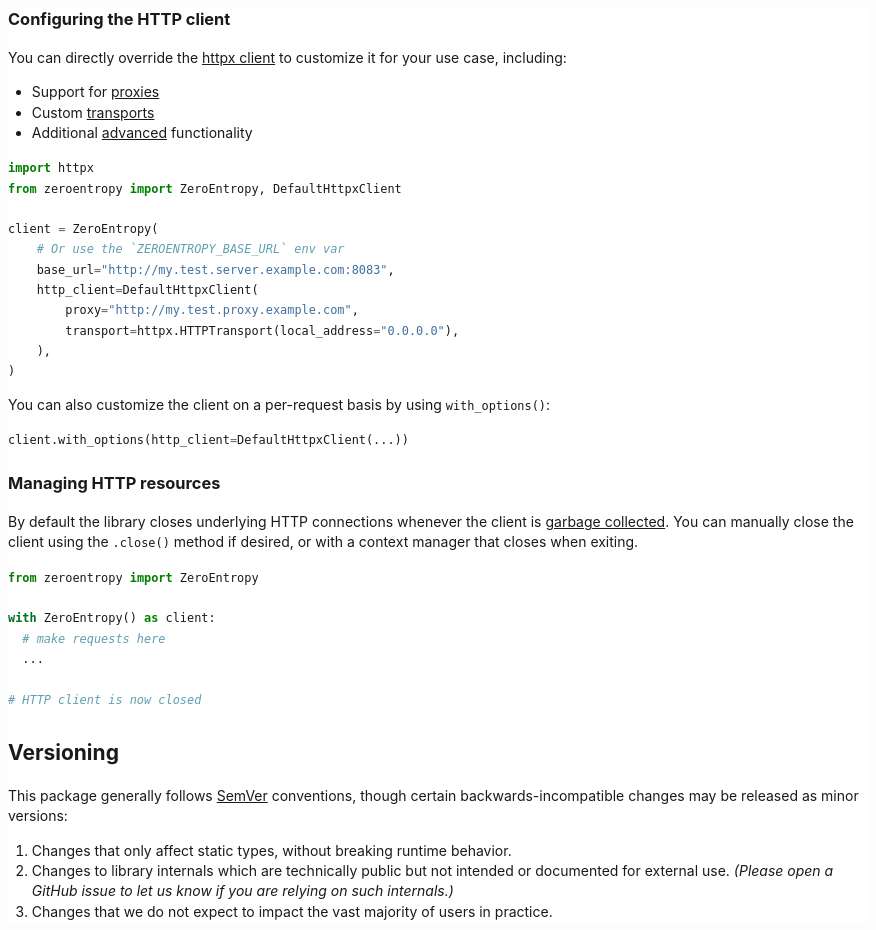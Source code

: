 ### Configuring the HTTP client

You can directly override the [httpx client](https://www.python-httpx.org/api/#client) to customize it for your use case, including:

- Support for [proxies](https://www.python-httpx.org/advanced/proxies/)
- Custom [transports](https://www.python-httpx.org/advanced/transports/)
- Additional [advanced](https://www.python-httpx.org/advanced/clients/) functionality

```python
import httpx
from zeroentropy import ZeroEntropy, DefaultHttpxClient

client = ZeroEntropy(
    # Or use the `ZEROENTROPY_BASE_URL` env var
    base_url="http://my.test.server.example.com:8083",
    http_client=DefaultHttpxClient(
        proxy="http://my.test.proxy.example.com",
        transport=httpx.HTTPTransport(local_address="0.0.0.0"),
    ),
)
```

You can also customize the client on a per-request basis by using `with_options()`:

```python
client.with_options(http_client=DefaultHttpxClient(...))
```

### Managing HTTP resources

By default the library closes underlying HTTP connections whenever the client is [garbage collected](https://docs.python.org/3/reference/datamodel.html#object.__del__). You can manually close the client using the `.close()` method if desired, or with a context manager that closes when exiting.

```py
from zeroentropy import ZeroEntropy

with ZeroEntropy() as client:
  # make requests here
  ...

# HTTP client is now closed
```

## Versioning

This package generally follows [SemVer](https://semver.org/spec/v2.0.0.html) conventions, though certain backwards-incompatible changes may be released as minor versions:

1. Changes that only affect static types, without breaking runtime behavior.
2. Changes to library internals which are technically public but not intended or documented for external use. _(Please open a GitHub issue to let us know if you are relying on such internals.)_
3. Changes that we do not expect to impact the vast majority of users in practice.
